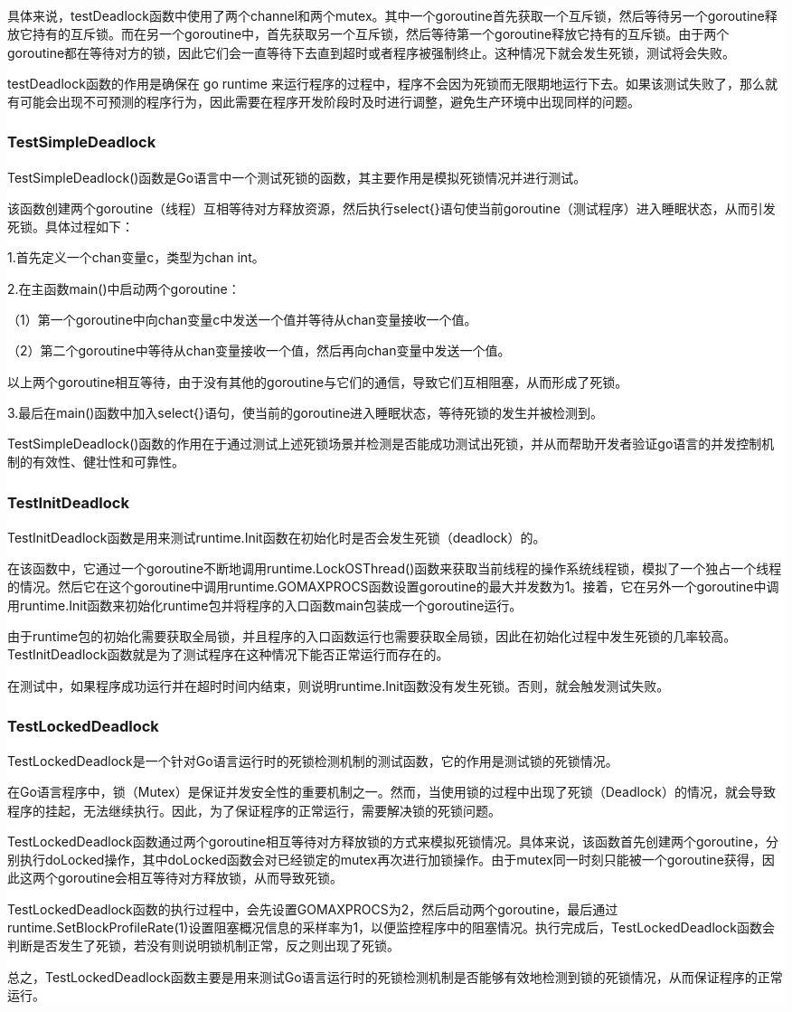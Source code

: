 具体来说，testDeadlock函数中使用了两个channel和两个mutex。其中一个goroutine首先获取一个互斥锁，然后等待另一个goroutine释放它持有的互斥锁。而在另一个goroutine中，首先获取另一个互斥锁，然后等待第一个goroutine释放它持有的互斥锁。由于两个goroutine都在等待对方的锁，因此它们会一直等待下去直到超时或者程序被强制终止。这种情况下就会发生死锁，测试将会失败。

testDeadlock函数的作用是确保在 go runtime 来运行程序的过程中，程序不会因为死锁而无限期地运行下去。如果该测试失败了，那么就有可能会出现不可预测的程序行为，因此需要在程序开发阶段时及时进行调整，避免生产环境中出现同样的问题。



### TestSimpleDeadlock

TestSimpleDeadlock()函数是Go语言中一个测试死锁的函数，其主要作用是模拟死锁情况并进行测试。

该函数创建两个goroutine（线程）互相等待对方释放资源，然后执行select{}语句使当前goroutine（测试程序）进入睡眠状态，从而引发死锁。具体过程如下：

1.首先定义一个chan变量c，类型为chan int。

2.在主函数main()中启动两个goroutine：

  （1）第一个goroutine中向chan变量c中发送一个值并等待从chan变量接收一个值。

  （2）第二个goroutine中等待从chan变量接收一个值，然后再向chan变量中发送一个值。

以上两个goroutine相互等待，由于没有其他的goroutine与它们的通信，导致它们互相阻塞，从而形成了死锁。

3.最后在main()函数中加入select{}语句，使当前的goroutine进入睡眠状态，等待死锁的发生并被检测到。

TestSimpleDeadlock()函数的作用在于通过测试上述死锁场景并检测是否能成功测试出死锁，并从而帮助开发者验证go语言的并发控制机制的有效性、健壮性和可靠性。



### TestInitDeadlock

TestInitDeadlock函数是用来测试runtime.Init函数在初始化时是否会发生死锁（deadlock）的。

在该函数中，它通过一个goroutine不断地调用runtime.LockOSThread()函数来获取当前线程的操作系统线程锁，模拟了一个独占一个线程的情况。然后它在这个goroutine中调用runtime.GOMAXPROCS函数设置goroutine的最大并发数为1。接着，它在另外一个goroutine中调用runtime.Init函数来初始化runtime包并将程序的入口函数main包装成一个goroutine运行。

由于runtime包的初始化需要获取全局锁，并且程序的入口函数运行也需要获取全局锁，因此在初始化过程中发生死锁的几率较高。TestInitDeadlock函数就是为了测试程序在这种情况下能否正常运行而存在的。

在测试中，如果程序成功运行并在超时时间内结束，则说明runtime.Init函数没有发生死锁。否则，就会触发测试失败。



### TestLockedDeadlock

TestLockedDeadlock是一个针对Go语言运行时的死锁检测机制的测试函数，它的作用是测试锁的死锁情况。

在Go语言程序中，锁（Mutex）是保证并发安全性的重要机制之一。然而，当使用锁的过程中出现了死锁（Deadlock）的情况，就会导致程序的挂起，无法继续执行。因此，为了保证程序的正常运行，需要解决锁的死锁问题。

TestLockedDeadlock函数通过两个goroutine相互等待对方释放锁的方式来模拟死锁情况。具体来说，该函数首先创建两个goroutine，分别执行doLocked操作，其中doLocked函数会对已经锁定的mutex再次进行加锁操作。由于mutex同一时刻只能被一个goroutine获得，因此这两个goroutine会相互等待对方释放锁，从而导致死锁。

TestLockedDeadlock函数的执行过程中，会先设置GOMAXPROCS为2，然后启动两个goroutine，最后通过runtime.SetBlockProfileRate(1)设置阻塞概况信息的采样率为1，以便监控程序中的阻塞情况。执行完成后，TestLockedDeadlock函数会判断是否发生了死锁，若没有则说明锁机制正常，反之则出现了死锁。

总之，TestLockedDeadlock函数主要是用来测试Go语言运行时的死锁检测机制是否能够有效地检测到锁的死锁情况，从而保证程序的正常运行。

